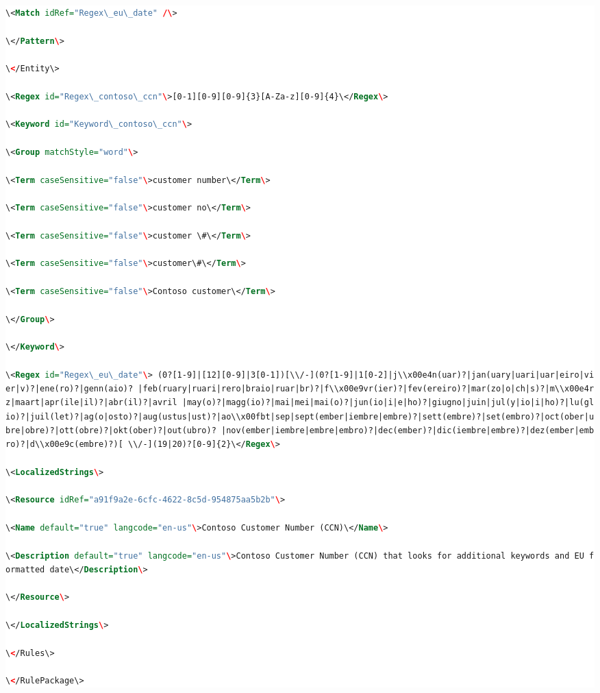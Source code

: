 ```xml
\<Match idRef="Regex\_eu\_date" /\>

\</Pattern\>

\</Entity\>

\<Regex id="Regex\_contoso\_ccn"\>[0-1][0-9][0-9]{3}[A-Za-z][0-9]{4}\</Regex\>

\<Keyword id="Keyword\_contoso\_ccn"\>

\<Group matchStyle="word"\>

\<Term caseSensitive="false"\>customer number\</Term\>

\<Term caseSensitive="false"\>customer no\</Term\>

\<Term caseSensitive="false"\>customer \#\</Term\>

\<Term caseSensitive="false"\>customer\#\</Term\>

\<Term caseSensitive="false"\>Contoso customer\</Term\>

\</Group\>

\</Keyword\>

\<Regex id="Regex\_eu\_date"\> (0?[1-9]|[12][0-9]|3[0-1])[\\/-](0?[1-9]|1[0-2]|j\\x00e4n(uar)?|jan(uary|uari|uar|eiro|vier|v)?|ene(ro)?|genn(aio)?‌ |feb(ruary|ruari|rero|braio|ruar|br)?|f\\x00e9vr(ier)?|fev(ereiro)?|mar(zo|o|ch|s)?|m\\x00e4rz|maart‌|apr(ile|il)?|abr(il)?|avril‌ |may(o)?|magg(io)?|mai|mei|mai(o)?|jun(io|i|e|ho)?|giugno|juin|jul(y|io|i|ho)?|lu(glio)?|juil(let)?|ag(o|osto)?|aug(ustus|ust)?|ao\\x00fbt|sep|sept(ember|iembre|embre)?|sett(embre)?|set(embro)?|oct(ober|ubre|obre)?|ott(obre)?|okt(ober)?|out(ubro)?‌ |nov(ember|iembre|embre|embro)?|dec(ember)?|dic(iembre|embre)?|dez(ember|embro)?|d\\x00e9c(embre)?)[ \\/-](19|20)?[0-9]{2}\</Regex\>

\<LocalizedStrings\>

\<Resource idRef="a91f9a2e-6cfc-4622-8c5d-954875aa5b2b"\>

\<Name default="true" langcode="en-us"\>Contoso Customer Number (CCN)\</Name\>

\<Description default="true" langcode="en-us"\>Contoso Customer Number (CCN) that looks for additional keywords and EU formatted date\</Description\>

\</Resource\>

\</LocalizedStrings\>

\</Rules\>

\</RulePackage\>
```
